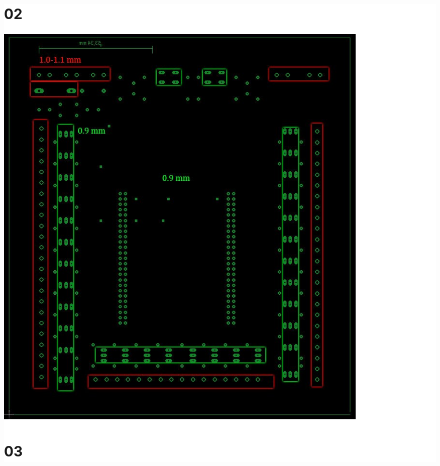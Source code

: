 # 02
<img src="https://raw.githubusercontent.com/dotignore/Raspberry/master/differents_things/projects/08_stairs/bGfVNYIzlRg.jpg" alt="" data-canonical-src="" width="700" />

# 03